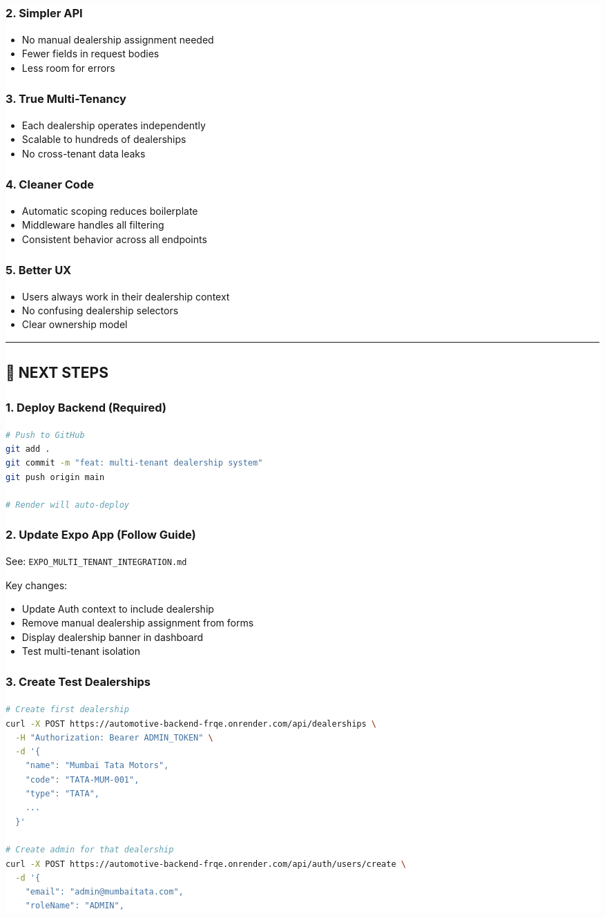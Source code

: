 ### **2. Simpler API**
- No manual dealership assignment needed
- Fewer fields in request bodies
- Less room for errors

### **3. True Multi-Tenancy**
- Each dealership operates independently
- Scalable to hundreds of dealerships
- No cross-tenant data leaks

### **4. Cleaner Code**
- Automatic scoping reduces boilerplate
- Middleware handles all filtering
- Consistent behavior across all endpoints

### **5. Better UX**
- Users always work in their dealership context
- No confusing dealership selectors
- Clear ownership model

---

## 📝 **NEXT STEPS**

### **1. Deploy Backend** (Required)

```bash
# Push to GitHub
git add .
git commit -m "feat: multi-tenant dealership system"
git push origin main

# Render will auto-deploy
```

### **2. Update Expo App** (Follow Guide)

See: `EXPO_MULTI_TENANT_INTEGRATION.md`

Key changes:
- Update Auth context to include dealership
- Remove manual dealership assignment from forms
- Display dealership banner in dashboard
- Test multi-tenant isolation

### **3. Create Test Dealerships**

```bash
# Create first dealership
curl -X POST https://automotive-backend-frqe.onrender.com/api/dealerships \
  -H "Authorization: Bearer ADMIN_TOKEN" \
  -d '{
    "name": "Mumbai Tata Motors",
    "code": "TATA-MUM-001",
    "type": "TATA",
    ...
  }'

# Create admin for that dealership
curl -X POST https://automotive-backend-frqe.onrender.com/api/auth/users/create \
  -d '{
    "email": "admin@mumbaitata.com",
    "roleName": "ADMIN",
```